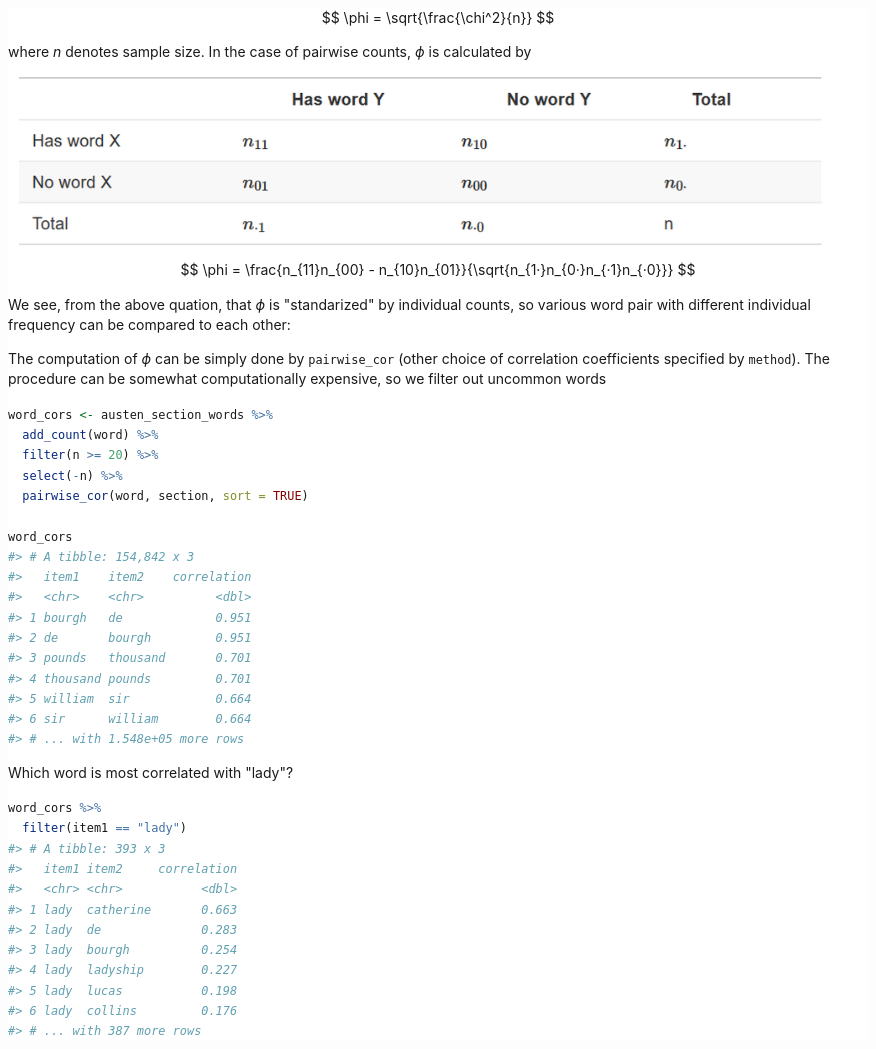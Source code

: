 $$
\phi = \sqrt{\frac{\chi^2}{n}}
$$

where $n$ denotes sample size. In the case of pairwise counts, $\phi$ is calculated by 

<img src="images/phi.png" width="120%" style="display: block; margin: auto;" />


$$
\phi = \frac{n_{11}n_{00} - n_{10}n_{01}}{\sqrt{n_{1·}n_{0·}n_{·1}n_{·0}}}
$$

We see, from the above quation, that $\phi$ is "standarized" by individual counts, so various word pair with different individual frequency can be compared to each other:  

The computation of $\phi$ can be simply done by `pairwise_cor` (other choice of correlation coefficients specified by `method`). The procedure can be somewhat computationally expensive, so we filter out uncommon words


```r
word_cors <- austen_section_words %>% 
  add_count(word) %>% 
  filter(n >= 20) %>% 
  select(-n) %>%
  pairwise_cor(word, section, sort = TRUE)

word_cors
#> # A tibble: 154,842 x 3
#>   item1    item2    correlation
#>   <chr>    <chr>          <dbl>
#> 1 bourgh   de             0.951
#> 2 de       bourgh         0.951
#> 3 pounds   thousand       0.701
#> 4 thousand pounds         0.701
#> 5 william  sir            0.664
#> 6 sir      william        0.664
#> # ... with 1.548e+05 more rows
```

Which word is most correlated with "lady"?  


```r
word_cors %>% 
  filter(item1 == "lady")
#> # A tibble: 393 x 3
#>   item1 item2     correlation
#>   <chr> <chr>           <dbl>
#> 1 lady  catherine       0.663
#> 2 lady  de              0.283
#> 3 lady  bourgh          0.254
#> 4 lady  ladyship        0.227
#> 5 lady  lucas           0.198
#> 6 lady  collins         0.176
#> # ... with 387 more rows
```
